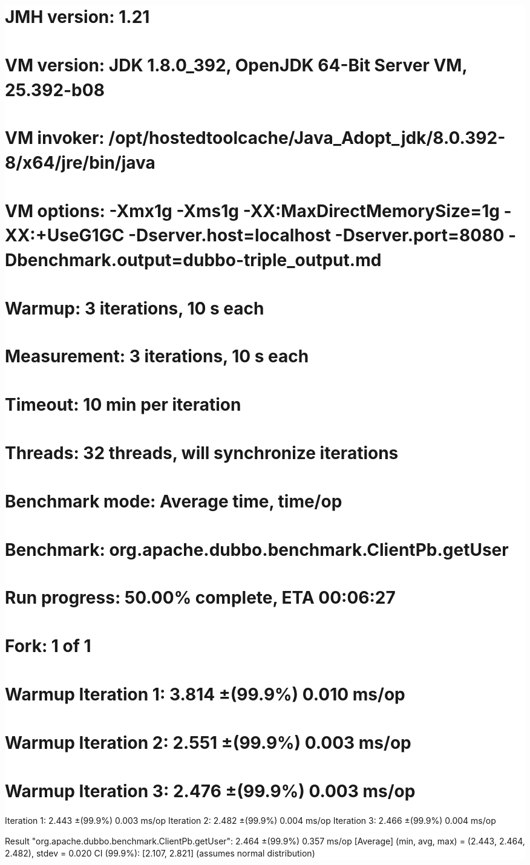 
# JMH version: 1.21
# VM version: JDK 1.8.0_392, OpenJDK 64-Bit Server VM, 25.392-b08
# VM invoker: /opt/hostedtoolcache/Java_Adopt_jdk/8.0.392-8/x64/jre/bin/java
# VM options: -Xmx1g -Xms1g -XX:MaxDirectMemorySize=1g -XX:+UseG1GC -Dserver.host=localhost -Dserver.port=8080 -Dbenchmark.output=dubbo-triple_output.md
# Warmup: 3 iterations, 10 s each
# Measurement: 3 iterations, 10 s each
# Timeout: 10 min per iteration
# Threads: 32 threads, will synchronize iterations
# Benchmark mode: Average time, time/op
# Benchmark: org.apache.dubbo.benchmark.ClientPb.getUser

# Run progress: 50.00% complete, ETA 00:06:27
# Fork: 1 of 1
# Warmup Iteration   1: 3.814 ±(99.9%) 0.010 ms/op
# Warmup Iteration   2: 2.551 ±(99.9%) 0.003 ms/op
# Warmup Iteration   3: 2.476 ±(99.9%) 0.003 ms/op
Iteration   1: 2.443 ±(99.9%) 0.003 ms/op
Iteration   2: 2.482 ±(99.9%) 0.004 ms/op
Iteration   3: 2.466 ±(99.9%) 0.004 ms/op


Result "org.apache.dubbo.benchmark.ClientPb.getUser":
  2.464 ±(99.9%) 0.357 ms/op [Average]
  (min, avg, max) = (2.443, 2.464, 2.482), stdev = 0.020
  CI (99.9%): [2.107, 2.821] (assumes normal distribution)
